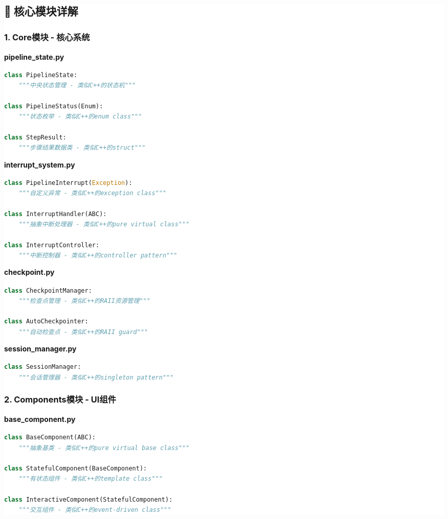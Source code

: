 ## 🧩 核心模块详解

### 1. Core模块 - 核心系统

**pipeline_state.py**
```python
class PipelineState:
    """中央状态管理 - 类似C++的状态机"""
    
class PipelineStatus(Enum):
    """状态枚举 - 类似C++的enum class"""
    
class StepResult:
    """步骤结果数据类 - 类似C++的struct"""
```

**interrupt_system.py**
```python
class PipelineInterrupt(Exception):
    """自定义异常 - 类似C++的exception class"""
    
class InterruptHandler(ABC):
    """抽象中断处理器 - 类似C++的pure virtual class"""
    
class InterruptController:
    """中断控制器 - 类似C++的controller pattern"""
```

**checkpoint.py**
```python
class CheckpointManager:
    """检查点管理 - 类似C++的RAII资源管理"""
    
class AutoCheckpointer:
    """自动检查点 - 类似C++的RAII guard"""
```

**session_manager.py**
```python
class SessionManager:
    """会话管理器 - 类似C++的singleton pattern"""
```

### 2. Components模块 - UI组件

**base_component.py**
```python
class BaseComponent(ABC):
    """抽象基类 - 类似C++的pure virtual base class"""
    
class StatefulComponent(BaseComponent):
    """有状态组件 - 类似C++的template class"""
    
class InteractiveComponent(StatefulComponent):
    """交互组件 - 类似C++的event-driven class"""
```
